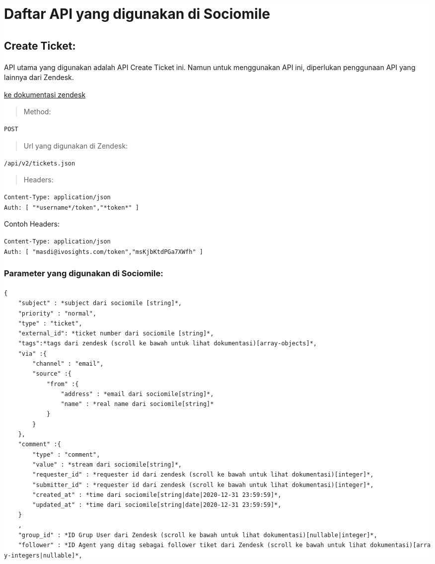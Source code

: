 # Daftar API yang digunakan di Sociomile
## Create Ticket:
API utama yang digunakan adalah API Create Ticket ini. Namun untuk menggunakan API ini, diperlukan penggunaan API yang lainnya dari Zendesk.

[ ke dokumentasi zendesk ](https://developer.zendesk.com/rest_api/docs/support/tickets#create-ticket)


> Method: 
```
POST
```
> Url yang digunakan di Zendesk: 
```
/api/v2/tickets.json
```

> Headers: 



```
Content-Type: application/json
Auth: [ "*username*/token","*token*" ]
```
Contoh Headers:
```
Content-Type: application/json
Auth: [ "masdi@ivosights.com/token","msKjbKtdPGa7XWfh" ]

```


### Parameter yang digunakan di Sociomile:
```
{
    "subject" : *subject dari sociomile [string]*,
    "priority" : "normal",
    "type" : "ticket",
    "external_id": *ticket number dari sociomile [string]*,
    "tags":*tags dari zendesk (scroll ke bawah untuk lihat dokumentasi)[array-objects]*,
    "via" :{
        "channel" : "email",
        "source" :{
            "from" :{
                "address" : *email dari sociomile[string]*,
                "name" : *real name dari sociomile[string]*
            }
        }
    },
    "comment" :{
        "type" : "comment",
        "value" : *stream dari sociomile[string]*,
        "requester_id" : *requester id dari zendesk (scroll ke bawah untuk lihat dokumentasi)[integer]*,
        "submitter_id" : *requester id dari zendesk (scroll ke bawah untuk lihat dokumentasi)[integer]*,
        "created_at" : *time dari sociomile[string|date|2020-12-31 23:59:59]*,
        "updated_at" : *time dari sociomile[string|date|2020-12-31 23:59:59]*,
    }
    ,
    "group_id" : *ID Grup User dari Zendesk (scroll ke bawah untuk lihat dokumentasi)[nullable|integer]*,
    "follower" : *ID Agent yang ditag sebagai follower tiket dari Zendesk (scroll ke bawah untuk lihat dokumentasi)[array-integers|nullable]*,
```